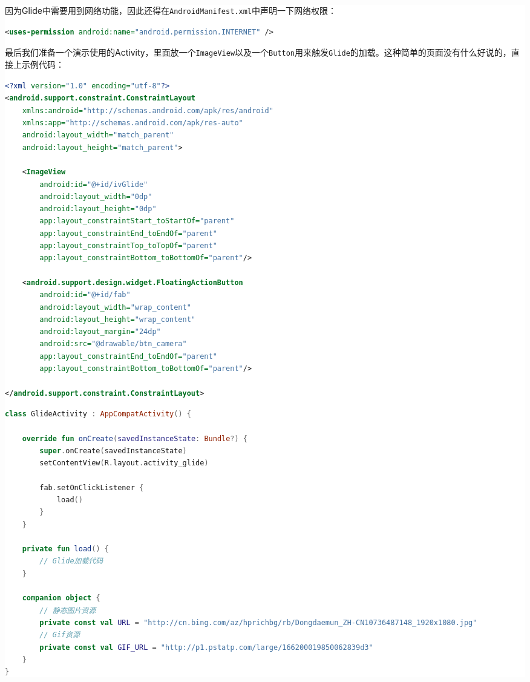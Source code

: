 因为Glide中需要用到网络功能，因此还得在`AndroidManifest.xml`中声明一下网络权限：

```xml
<uses-permission android:name="android.permission.INTERNET" />
```

最后我们准备一个演示使用的Activity，里面放一个`ImageView`以及一个`Button`用来触发`Glide`的加载。这种简单的页面没有什么好说的，直接上示例代码：

```xml
<?xml version="1.0" encoding="utf-8"?>
<android.support.constraint.ConstraintLayout
    xmlns:android="http://schemas.android.com/apk/res/android"
    xmlns:app="http://schemas.android.com/apk/res-auto"
    android:layout_width="match_parent"
    android:layout_height="match_parent">

    <ImageView
        android:id="@+id/ivGlide"
        android:layout_width="0dp"
        android:layout_height="0dp"
        app:layout_constraintStart_toStartOf="parent"
        app:layout_constraintEnd_toEndOf="parent"
        app:layout_constraintTop_toTopOf="parent"
        app:layout_constraintBottom_toBottomOf="parent"/>

    <android.support.design.widget.FloatingActionButton
        android:id="@+id/fab"
        android:layout_width="wrap_content"
        android:layout_height="wrap_content"
        android:layout_margin="24dp"
        android:src="@drawable/btn_camera"
        app:layout_constraintEnd_toEndOf="parent"
        app:layout_constraintBottom_toBottomOf="parent"/>

</android.support.constraint.ConstraintLayout>
```

```kotlin
class GlideActivity : AppCompatActivity() {

    override fun onCreate(savedInstanceState: Bundle?) {
        super.onCreate(savedInstanceState)
        setContentView(R.layout.activity_glide)

        fab.setOnClickListener {
            load()
        }
    }

    private fun load() {
        // Glide加载代码
    }

    companion object {
        // 静态图片资源
        private const val URL = "http://cn.bing.com/az/hprichbg/rb/Dongdaemun_ZH-CN10736487148_1920x1080.jpg"
        // Gif资源
        private const val GIF_URL = "http://p1.pstatp.com/large/166200019850062839d3"
    }
}
```
